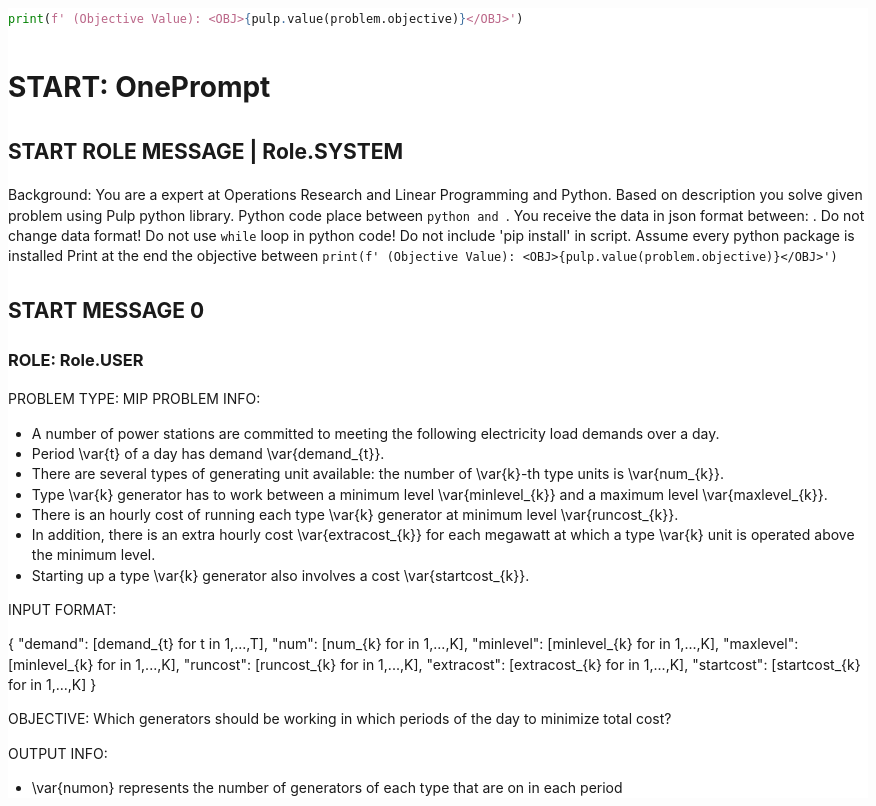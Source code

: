 ```python
print(f' (Objective Value): <OBJ>{pulp.value(problem.objective)}</OBJ>')
```

# START: OnePrompt 
## START ROLE MESSAGE | Role.SYSTEM 
Background: You are a expert at Operations Research and Linear Programming and Python. Based on description you solve given problem using Pulp python library. Python code place between ```python and ```. You receive the data in json format between: <DATA></DATA>. Do not change data format! Do not use `while` loop in python code! Do not include 'pip install' in script. Assume every python package is installed Print at the end the objective between <OBJ></OBJ> `print(f' (Objective Value): <OBJ>{pulp.value(problem.objective)}</OBJ>')`  
## START MESSAGE 0 
### ROLE: Role.USER
<DESCRIPTION>
PROBLEM TYPE: MIP
PROBLEM INFO:

- A number of power stations are committed to meeting the following electricity load demands over a day.
- Period \var{t} of a day has demand \var{demand_{t}}.
- There are several types of generating unit available: the number of \var{k}-th type units is \var{num_{k}}.
- Type \var{k} generator has to work between a minimum level \var{minlevel_{k}} and a maximum level \var{maxlevel_{k}}. 
- There is an hourly cost of running each type \var{k} generator at minimum level \var{runcost_{k}}. 
- In addition, there is an extra hourly cost \var{extracost_{k}} for each megawatt at which a type \var{k} unit is operated above the minimum level. 
- Starting up a type \var{k} generator also involves a cost \var{startcost_{k}}.


INPUT FORMAT:

{
    "demand": [demand_{t} for t in 1,...,T],
    "num": [num_{k} for in 1,...,K],
    "minlevel": [minlevel_{k} for in 1,...,K],
    "maxlevel": [minlevel_{k} for in 1,...,K],
    "runcost": [runcost_{k} for in 1,...,K],
    "extracost": [extracost_{k} for in 1,...,K],
    "startcost": [startcost_{k} for in 1,...,K]
}


OBJECTIVE: Which generators should be working in which periods of the day to minimize total cost?

OUTPUT INFO:

- \var{numon} represents the number of generators of each type that are on in each period
